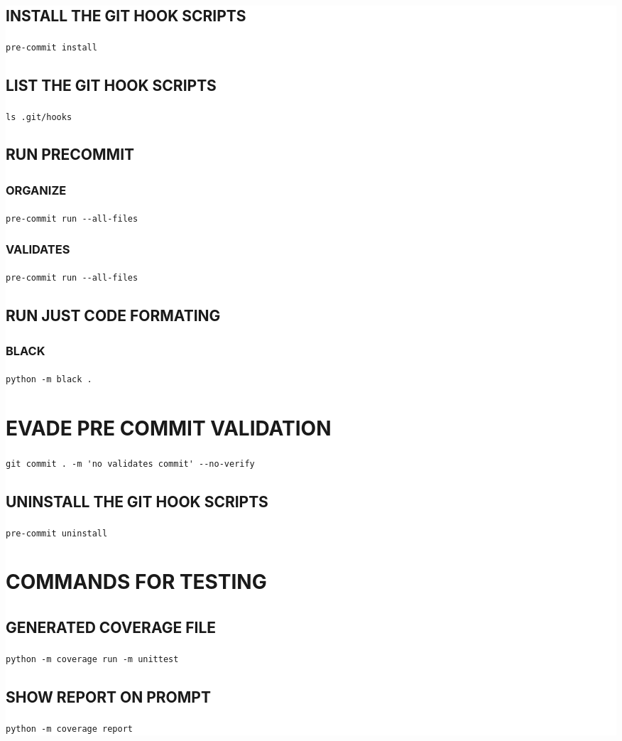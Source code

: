 ## **INSTALL THE GIT HOOK SCRIPTS**
```
pre-commit install
```

## **LIST THE GIT HOOK SCRIPTS**
```
ls .git/hooks
```

## **RUN PRECOMMIT**
### **ORGANIZE**
```
pre-commit run --all-files
```
### **VALIDATES**
```
pre-commit run --all-files
```

## **RUN JUST CODE FORMATING**
### **BLACK**
```
python -m black .
```

# **EVADE PRE COMMIT VALIDATION**
```
git commit . -m 'no validates commit' --no-verify
```

## **UNINSTALL THE GIT HOOK SCRIPTS**
```
pre-commit uninstall
```

# **COMMANDS FOR TESTING**

## **GENERATED COVERAGE FILE**
```
python -m coverage run -m unittest
```

## **SHOW REPORT ON PROMPT**
```
python -m coverage report
```
